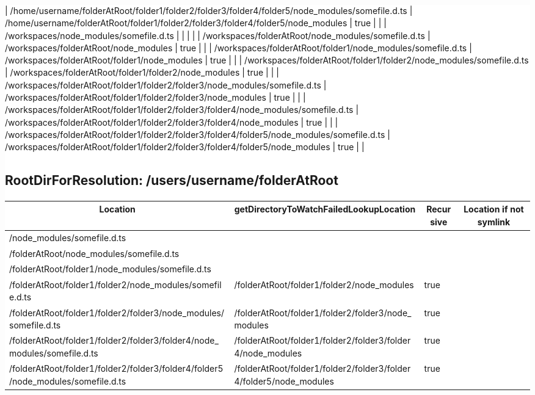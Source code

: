| /home/username/folderAtRoot/folder1/folder2/folder3/folder4/folder5/node_modules/somefile.d.ts            | /home/username/folderAtRoot/folder1/folder2/folder3/folder4/folder5/node_modules                          | true      |                                                                                                           |
| /workspaces/node_modules/somefile.d.ts                                                                    |                                                                                                           |           |                                                                                                           |
| /workspaces/folderAtRoot/node_modules/somefile.d.ts                                                       | /workspaces/folderAtRoot/node_modules                                                                     | true      |                                                                                                           |
| /workspaces/folderAtRoot/folder1/node_modules/somefile.d.ts                                               | /workspaces/folderAtRoot/folder1/node_modules                                                             | true      |                                                                                                           |
| /workspaces/folderAtRoot/folder1/folder2/node_modules/somefile.d.ts                                       | /workspaces/folderAtRoot/folder1/folder2/node_modules                                                     | true      |                                                                                                           |
| /workspaces/folderAtRoot/folder1/folder2/folder3/node_modules/somefile.d.ts                               | /workspaces/folderAtRoot/folder1/folder2/folder3/node_modules                                             | true      |                                                                                                           |
| /workspaces/folderAtRoot/folder1/folder2/folder3/folder4/node_modules/somefile.d.ts                       | /workspaces/folderAtRoot/folder1/folder2/folder3/folder4/node_modules                                     | true      |                                                                                                           |
| /workspaces/folderAtRoot/folder1/folder2/folder3/folder4/folder5/node_modules/somefile.d.ts               | /workspaces/folderAtRoot/folder1/folder2/folder3/folder4/folder5/node_modules                             | true      |                                                                                                           |

## RootDirForResolution: /users/username/folderAtRoot

| Location                                                                                                  | getDirectoryToWatchFailedLookupLocation                                                                   | Recursive | Location if not symlink                                                                                   |
| --------------------------------------------------------------------------------------------------------- | --------------------------------------------------------------------------------------------------------- | --------- | --------------------------------------------------------------------------------------------------------- |
| /node_modules/somefile.d.ts                                                                               |                                                                                                           |           |                                                                                                           |
| /folderAtRoot/node_modules/somefile.d.ts                                                                  |                                                                                                           |           |                                                                                                           |
| /folderAtRoot/folder1/node_modules/somefile.d.ts                                                          |                                                                                                           |           |                                                                                                           |
| /folderAtRoot/folder1/folder2/node_modules/somefile.d.ts                                                  | /folderAtRoot/folder1/folder2/node_modules                                                                | true      |                                                                                                           |
| /folderAtRoot/folder1/folder2/folder3/node_modules/somefile.d.ts                                          | /folderAtRoot/folder1/folder2/folder3/node_modules                                                        | true      |                                                                                                           |
| /folderAtRoot/folder1/folder2/folder3/folder4/node_modules/somefile.d.ts                                  | /folderAtRoot/folder1/folder2/folder3/folder4/node_modules                                                | true      |                                                                                                           |
| /folderAtRoot/folder1/folder2/folder3/folder4/folder5/node_modules/somefile.d.ts                          | /folderAtRoot/folder1/folder2/folder3/folder4/folder5/node_modules                                        | true      |                                                                                                           |